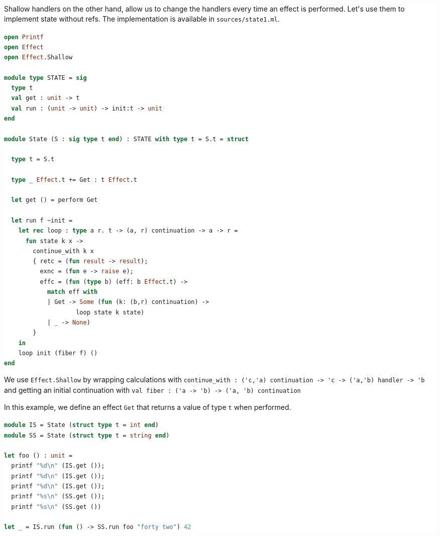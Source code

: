 Shallow handlers on the other hand, allow us to change the handlers every time an effect is performed. Let's use them to implement state without refs. The implementation is available in `sources/state1.ml`.

```ocaml
open Printf
open Effect
open Effect.Shallow

module type STATE = sig
  type t
  val get : unit -> t
  val run : (unit -> unit) -> init:t -> unit
end

module State (S : sig type t end) : STATE with type t = S.t = struct

  type t = S.t

  type _ Effect.t += Get : t Effect.t

  let get () = perform Get

  let run f ~init =
    let rec loop : type a r. t -> (a, r) continuation -> a -> r =
      fun state k x ->
        continue_with k x
        { retc = (fun result -> result);
          exnc = (fun e -> raise e);
          effc = (fun (type b) (eff: b Effect.t) ->
            match eff with
            | Get -> Some (fun (k: (b,r) continuation) ->
                    loop state k state)
            | _ -> None)
        }
    in
    loop init (fiber f) ()
end
```

We use `Effect.Shallow` by wrapping calculations with `continue_with : ('c,'a) continuation -> 'c -> ('a,'b) handler -> 'b` and getting an initial continuation with `val fiber : ('a -> 'b) -> ('a, 'b) continuation`

In this example, we define an effect `Get` that returns a
value of type `t` when performed. 

```ocaml
module IS = State (struct type t = int end)
module SS = State (struct type t = string end)

let foo () : unit =
  printf "%d\n" (IS.get ());
  printf "%d\n" (IS.get ());
  printf "%d\n" (IS.get ());
  printf "%s\n" (SS.get ());
  printf "%s\n" (SS.get ()) 

let _ = IS.run (fun () -> SS.run foo "forty two") 42
```
